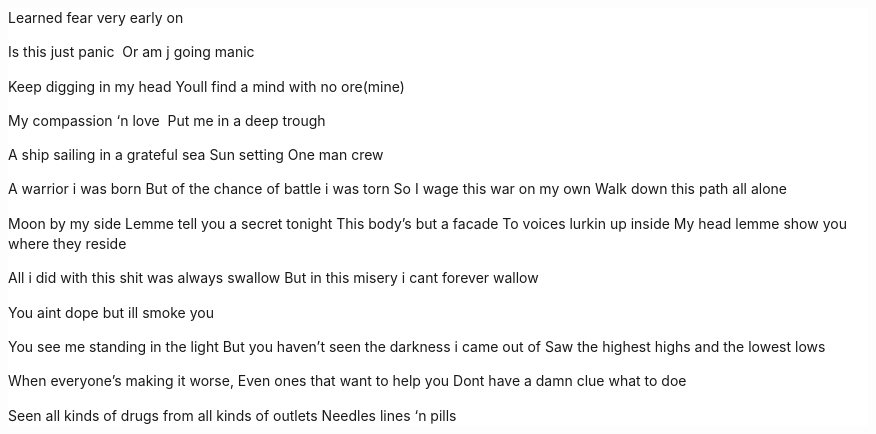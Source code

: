   

  

Learned fear very early on

  

Is this just panic 
Or am j going manic

  

Keep digging in my head
Youll find a mind with no ore(mine)

  

My compassion ‘n love 
Put me in a deep trough

  

A ship sailing in a grateful sea
Sun setting
One man crew

  

A warrior i was born
But of the chance of battle i was torn
So I wage this war on my own
Walk down this path all alone

  

Moon by my side
Lemme tell you a secret tonight
This body’s but a facade
To voices lurkin up inside
My head lemme show you where they reside

  

All i did with this shit was always swallow
But in this misery i cant forever wallow

  

  

You aint dope but ill smoke you

  

You see me standing in the light
But you haven’t seen the darkness i came out of
Saw the highest highs and the lowest lows

  

When everyone’s making it worse,
Even ones that want to help you
Dont have a damn clue what to doe

  

Seen all kinds of drugs from all kinds of outlets
Needles lines ‘n pills
